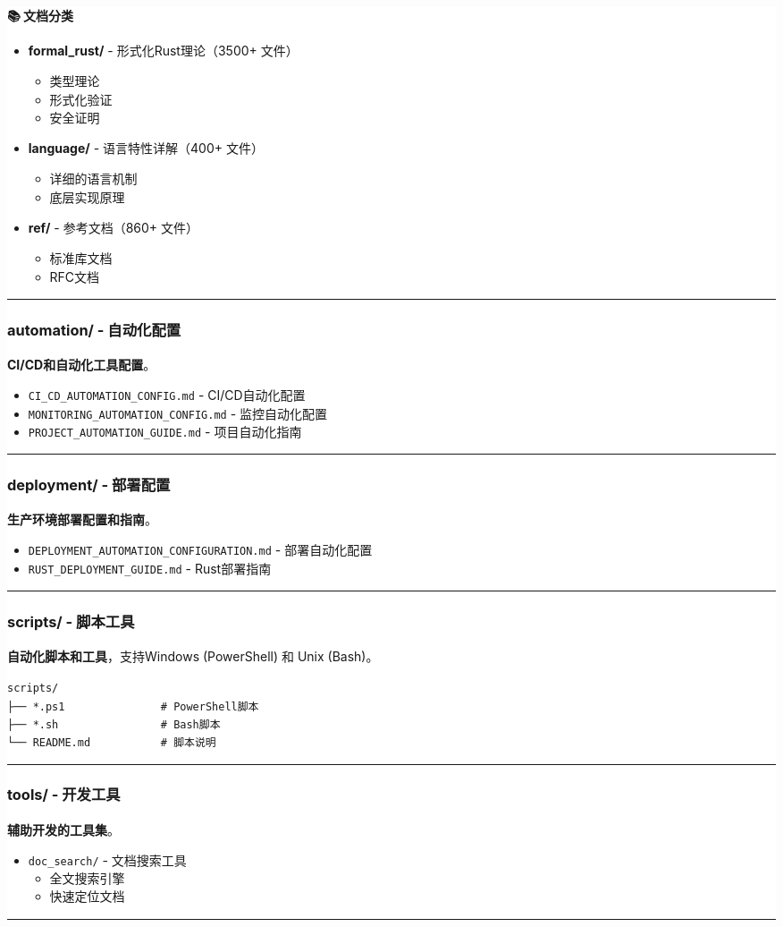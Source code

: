 #### 📚 文档分类

- **formal_rust/** - 形式化Rust理论（3500+ 文件）
  - 类型理论
  - 形式化验证
  - 安全证明

- **language/** - 语言特性详解（400+ 文件）
  - 详细的语言机制
  - 底层实现原理

- **ref/** - 参考文档（860+ 文件）
  - 标准库文档
  - RFC文档

---

### automation/ - 自动化配置

**CI/CD和自动化工具配置**。

- `CI_CD_AUTOMATION_CONFIG.md` - CI/CD自动化配置
- `MONITORING_AUTOMATION_CONFIG.md` - 监控自动化配置
- `PROJECT_AUTOMATION_GUIDE.md` - 项目自动化指南

---

### deployment/ - 部署配置

**生产环境部署配置和指南**。

- `DEPLOYMENT_AUTOMATION_CONFIGURATION.md` - 部署自动化配置
- `RUST_DEPLOYMENT_GUIDE.md` - Rust部署指南

---

### scripts/ - 脚本工具

**自动化脚本和工具**，支持Windows (PowerShell) 和 Unix (Bash)。

```text
scripts/
├── *.ps1               # PowerShell脚本
├── *.sh                # Bash脚本
└── README.md           # 脚本说明
```

---

### tools/ - 开发工具

**辅助开发的工具集**。

- `doc_search/` - 文档搜索工具
  - 全文搜索引擎
  - 快速定位文档

---